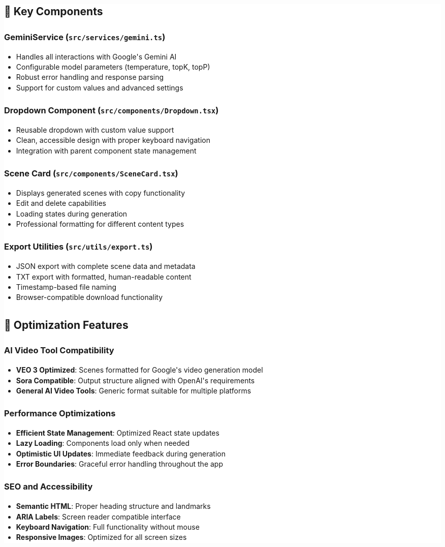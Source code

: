 ## 🎯 Key Components

### GeminiService (`src/services/gemini.ts`)

- Handles all interactions with Google's Gemini AI
- Configurable model parameters (temperature, topK, topP)
- Robust error handling and response parsing
- Support for custom values and advanced settings

### Dropdown Component (`src/components/Dropdown.tsx`)

- Reusable dropdown with custom value support
- Clean, accessible design with proper keyboard navigation
- Integration with parent component state management

### Scene Card (`src/components/SceneCard.tsx`)

- Displays generated scenes with copy functionality
- Edit and delete capabilities
- Loading states during generation
- Professional formatting for different content types

### Export Utilities (`src/utils/export.ts`)

- JSON export with complete scene data and metadata
- TXT export with formatted, human-readable content
- Timestamp-based file naming
- Browser-compatible download functionality

## 🌟 Optimization Features

### AI Video Tool Compatibility

- **VEO 3 Optimized**: Scenes formatted for Google's video generation model
- **Sora Compatible**: Output structure aligned with OpenAI's requirements
- **General AI Video Tools**: Generic format suitable for multiple platforms

### Performance Optimizations

- **Efficient State Management**: Optimized React state updates
- **Lazy Loading**: Components load only when needed
- **Optimistic UI Updates**: Immediate feedback during generation
- **Error Boundaries**: Graceful error handling throughout the app

### SEO and Accessibility

- **Semantic HTML**: Proper heading structure and landmarks
- **ARIA Labels**: Screen reader compatible interface
- **Keyboard Navigation**: Full functionality without mouse
- **Responsive Images**: Optimized for all screen sizes
